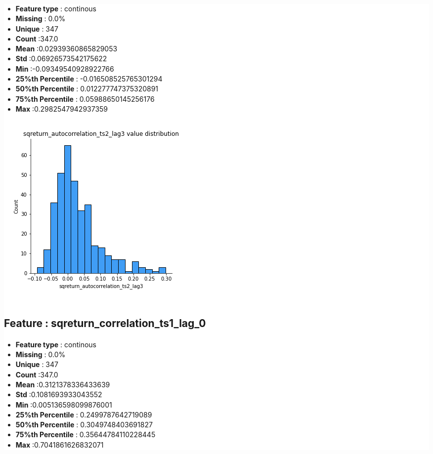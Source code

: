 - **Feature type** : continous
- **Missing** : 0.0%
- **Unique** : 347
- **Count** :347.0
- **Mean** :0.02939360865829053
- **Std** :0.06926573542175622
- **Min** :-0.09349540928922766
- **25%th Percentile** : -0.016508525765301294
- **50%th Percentile** : 0.012277747375320891
- **75%th Percentile** : 0.05988650145256176
- **Max** :0.2982547942937359

![](sqreturn_autocorrelation_ts2_lag3.png)
## Feature : sqreturn_correlation_ts1_lag_0
- **Feature type** : continous
- **Missing** : 0.0%
- **Unique** : 347
- **Count** :347.0
- **Mean** :0.3121378336433639
- **Std** :0.1081693933043552
- **Min** :0.005136598099876001
- **25%th Percentile** : 0.2499787642719089
- **50%th Percentile** : 0.3049748403691827
- **75%th Percentile** : 0.35644784110228445
- **Max** :0.7041861626832071
